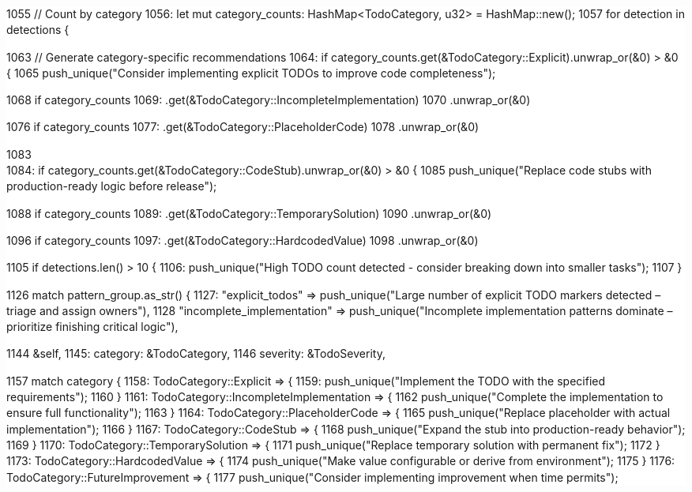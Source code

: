   1055          // Count by category
  1056:         let mut category_counts: HashMap<TodoCategory, u32> = HashMap::new();
  1057          for detection in detections {

  1063          // Generate category-specific recommendations
  1064:         if category_counts.get(&TodoCategory::Explicit).unwrap_or(&0) > &0 {
  1065              push_unique("Consider implementing explicit TODOs to improve code completeness");

  1068          if category_counts
  1069:             .get(&TodoCategory::IncompleteImplementation)
  1070              .unwrap_or(&0)

  1076          if category_counts
  1077:             .get(&TodoCategory::PlaceholderCode)
  1078              .unwrap_or(&0)

  1083  
  1084:         if category_counts.get(&TodoCategory::CodeStub).unwrap_or(&0) > &0 {
  1085              push_unique("Replace code stubs with production-ready logic before release");

  1088          if category_counts
  1089:             .get(&TodoCategory::TemporarySolution)
  1090              .unwrap_or(&0)

  1096          if category_counts
  1097:             .get(&TodoCategory::HardcodedValue)
  1098              .unwrap_or(&0)

  1105          if detections.len() > 10 {
  1106:             push_unique("High TODO count detected - consider breaking down into smaller tasks");
  1107          }

  1126              match pattern_group.as_str() {
  1127:                 "explicit_todos" => push_unique("Large number of explicit TODO markers detected – triage and assign owners"),
  1128                  "incomplete_implementation" => push_unique("Incomplete implementation patterns dominate – prioritize finishing critical logic"),

  1144          &self,
  1145:         category: &TodoCategory,
  1146          severity: &TodoSeverity,

  1157          match category {
  1158:             TodoCategory::Explicit => {
  1159:                 push_unique("Implement the TODO with the specified requirements");
  1160              }
  1161:             TodoCategory::IncompleteImplementation => {
  1162                  push_unique("Complete the implementation to ensure full functionality");
  1163              }
  1164:             TodoCategory::PlaceholderCode => {
  1165                  push_unique("Replace placeholder with actual implementation");
  1166              }
  1167:             TodoCategory::CodeStub => {
  1168                  push_unique("Expand the stub into production-ready behavior");
  1169              }
  1170:             TodoCategory::TemporarySolution => {
  1171                  push_unique("Replace temporary solution with permanent fix");
  1172              }
  1173:             TodoCategory::HardcodedValue => {
  1174                  push_unique("Make value configurable or derive from environment");
  1175              }
  1176:             TodoCategory::FutureImprovement => {
  1177                  push_unique("Consider implementing improvement when time permits");
